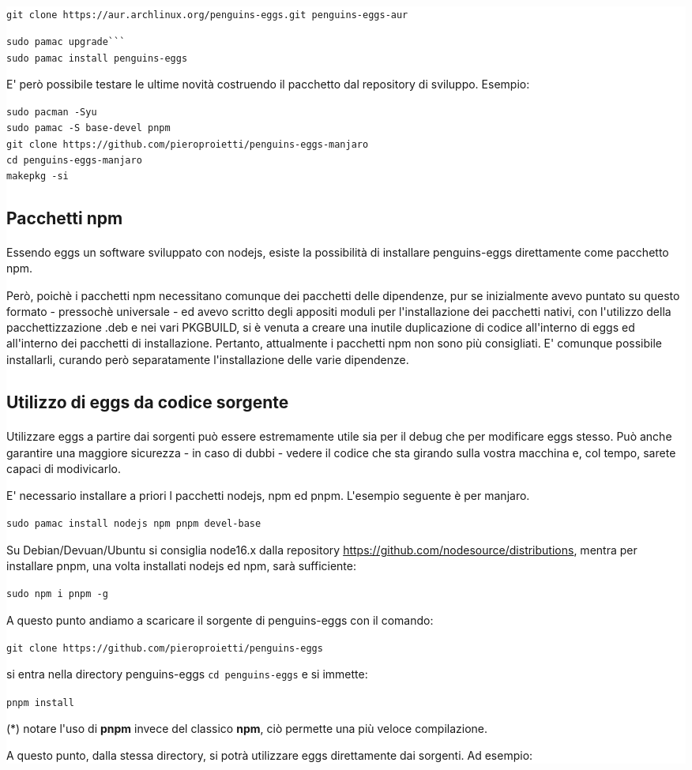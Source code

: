 ```git clone https://aur.archlinux.org/penguins-eggs.git penguins-eggs-aur```
```
sudo pamac upgrade```
sudo pamac install penguins-eggs
```

E' però possibile testare le ultime novità costruendo il pacchetto dal repository di sviluppo. Esempio:

```
sudo pacman -Syu
sudo pamac -S base-devel pnpm
git clone https://github.com/pieroproietti/penguins-eggs-manjaro
cd penguins-eggs-manjaro
makepkg -si
```

## Pacchetti npm 

Essendo eggs un software sviluppato con nodejs, esiste la possibilità di installare penguins-eggs direttamente come pacchetto npm.

Però, poichè i pacchetti npm necessitano comunque dei pacchetti delle dipendenze, pur se inizialmente avevo puntato su questo formato - pressochè universale - ed avevo scritto degli appositi moduli per l'installazione dei pacchetti nativi, con l'utilizzo della pacchettizzazione .deb e nei vari PKGBUILD, si è venuta a creare una inutile duplicazione di codice all'interno di eggs ed all'interno dei pacchetti di installazione. Pertanto, attualmente i pacchetti npm non sono più consigliati. E' comunque possibile installarli, curando però separatamente l'installazione delle varie dipendenze.

## Utilizzo di eggs da codice sorgente

Utilizzare eggs a partire dai sorgenti può essere estremamente utile sia per il debug che per modificare eggs stesso. Può anche garantire una maggiore sicurezza - in caso di dubbi - vedere il codice che sta girando sulla vostra macchina e, col tempo, sarete capaci di modivicarlo.

E' necessario installare a priori l pacchetti nodejs, npm ed pnpm. L'esempio seguente è per manjaro.

```
sudo pamac install nodejs npm pnpm devel-base
```

Su Debian/Devuan/Ubuntu si consiglia node16.x dalla repository https://github.com/nodesource/distributions, mentra per installare pnpm, una volta installati nodejs ed npm, sarà sufficiente:

```
sudo npm i pnpm -g
```


A questo punto andiamo a scaricare il sorgente di penguins-eggs con il comando:

```
git clone https://github.com/pieroproietti/penguins-eggs
```

si entra nella directory penguins-eggs ```cd penguins-eggs``` e si immette:

```
pnpm install
```
(*) notare l'uso di **pnpm** invece del classico **npm**, ciò permette una più veloce compilazione.


A questo punto, dalla stessa directory, si potrà utilizzare eggs direttamente dai sorgenti. Ad esempio:
```